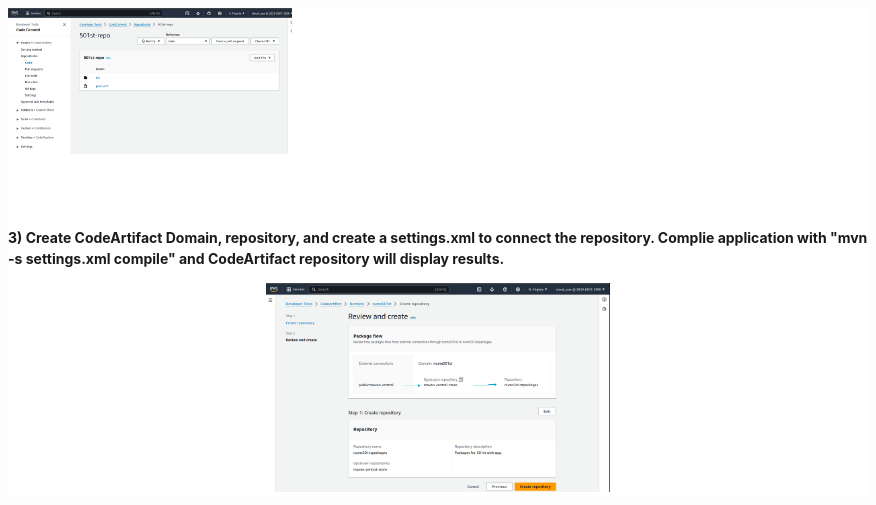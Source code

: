   <img src="images/2_3gittocodecommitpush.png"  width=33%>
</div>

<br><br>

**3) Create CodeArtifact Domain, repository, and create a settings.xml to connect the repository. Complie application with "mvn -s settings.xml compile" and CodeArtifact repository will display results.**
<div align=center margin= auto> 
  <img src="images/3_1Artifact_repositroypackagelow.png"  width=40%>